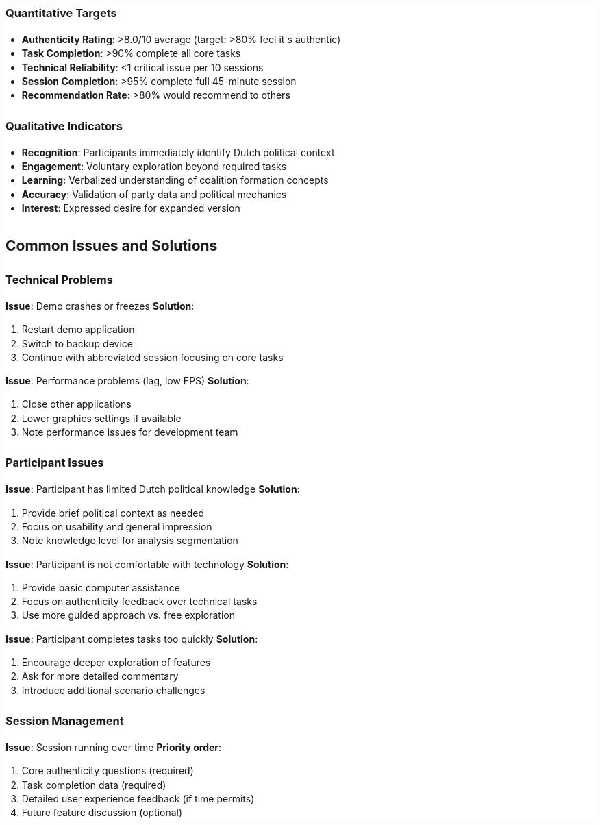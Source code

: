 ### Quantitative Targets
- **Authenticity Rating**: >8.0/10 average (target: >80% feel it's authentic)
- **Task Completion**: >90% complete all core tasks
- **Technical Reliability**: <1 critical issue per 10 sessions
- **Session Completion**: >95% complete full 45-minute session
- **Recommendation Rate**: >80% would recommend to others

### Qualitative Indicators
- **Recognition**: Participants immediately identify Dutch political context
- **Engagement**: Voluntary exploration beyond required tasks
- **Learning**: Verbalized understanding of coalition formation concepts
- **Accuracy**: Validation of party data and political mechanics
- **Interest**: Expressed desire for expanded version

## Common Issues and Solutions

### Technical Problems
**Issue**: Demo crashes or freezes
**Solution**:
1. Restart demo application
2. Switch to backup device
3. Continue with abbreviated session focusing on core tasks

**Issue**: Performance problems (lag, low FPS)
**Solution**:
1. Close other applications
2. Lower graphics settings if available
3. Note performance issues for development team

### Participant Issues
**Issue**: Participant has limited Dutch political knowledge
**Solution**:
1. Provide brief political context as needed
2. Focus on usability and general impression
3. Note knowledge level for analysis segmentation

**Issue**: Participant is not comfortable with technology
**Solution**:
1. Provide basic computer assistance
2. Focus on authenticity feedback over technical tasks
3. Use more guided approach vs. free exploration

**Issue**: Participant completes tasks too quickly
**Solution**:
1. Encourage deeper exploration of features
2. Ask for more detailed commentary
3. Introduce additional scenario challenges

### Session Management
**Issue**: Session running over time
**Priority order**:
1. Core authenticity questions (required)
2. Task completion data (required)
3. Detailed user experience feedback (if time permits)
4. Future feature discussion (optional)

